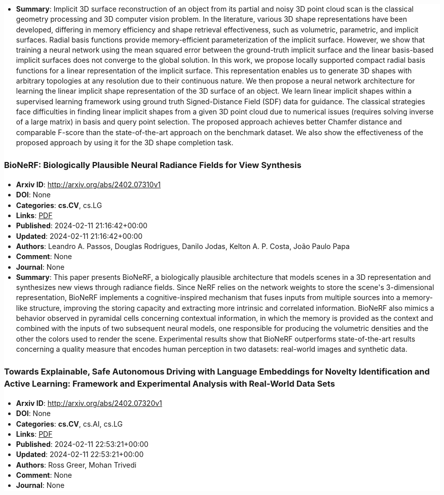 - **Summary**: Implicit 3D surface reconstruction of an object from its partial and noisy 3D point cloud scan is the classical geometry processing and 3D computer vision problem. In the literature, various 3D shape representations have been developed, differing in memory efficiency and shape retrieval effectiveness, such as volumetric, parametric, and implicit surfaces. Radial basis functions provide memory-efficient parameterization of the implicit surface. However, we show that training a neural network using the mean squared error between the ground-truth implicit surface and the linear basis-based implicit surfaces does not converge to the global solution. In this work, we propose locally supported compact radial basis functions for a linear representation of the implicit surface. This representation enables us to generate 3D shapes with arbitrary topologies at any resolution due to their continuous nature. We then propose a neural network architecture for learning the linear implicit shape representation of the 3D surface of an object. We learn linear implicit shapes within a supervised learning framework using ground truth Signed-Distance Field (SDF) data for guidance. The classical strategies face difficulties in finding linear implicit shapes from a given 3D point cloud due to numerical issues (requires solving inverse of a large matrix) in basis and query point selection. The proposed approach achieves better Chamfer distance and comparable F-score than the state-of-the-art approach on the benchmark dataset. We also show the effectiveness of the proposed approach by using it for the 3D shape completion task.



### BioNeRF: Biologically Plausible Neural Radiance Fields for View Synthesis
- **Arxiv ID**: http://arxiv.org/abs/2402.07310v1
- **DOI**: None
- **Categories**: **cs.CV**, cs.LG
- **Links**: [PDF](http://arxiv.org/pdf/2402.07310v1)
- **Published**: 2024-02-11 21:16:42+00:00
- **Updated**: 2024-02-11 21:16:42+00:00
- **Authors**: Leandro A. Passos, Douglas Rodrigues, Danilo Jodas, Kelton A. P. Costa, João Paulo Papa
- **Comment**: None
- **Journal**: None
- **Summary**: This paper presents BioNeRF, a biologically plausible architecture that models scenes in a 3D representation and synthesizes new views through radiance fields. Since NeRF relies on the network weights to store the scene's 3-dimensional representation, BioNeRF implements a cognitive-inspired mechanism that fuses inputs from multiple sources into a memory-like structure, improving the storing capacity and extracting more intrinsic and correlated information. BioNeRF also mimics a behavior observed in pyramidal cells concerning contextual information, in which the memory is provided as the context and combined with the inputs of two subsequent neural models, one responsible for producing the volumetric densities and the other the colors used to render the scene. Experimental results show that BioNeRF outperforms state-of-the-art results concerning a quality measure that encodes human perception in two datasets: real-world images and synthetic data.



### Towards Explainable, Safe Autonomous Driving with Language Embeddings for Novelty Identification and Active Learning: Framework and Experimental Analysis with Real-World Data Sets
- **Arxiv ID**: http://arxiv.org/abs/2402.07320v1
- **DOI**: None
- **Categories**: **cs.CV**, cs.AI, cs.LG
- **Links**: [PDF](http://arxiv.org/pdf/2402.07320v1)
- **Published**: 2024-02-11 22:53:21+00:00
- **Updated**: 2024-02-11 22:53:21+00:00
- **Authors**: Ross Greer, Mohan Trivedi
- **Comment**: None
- **Journal**: None